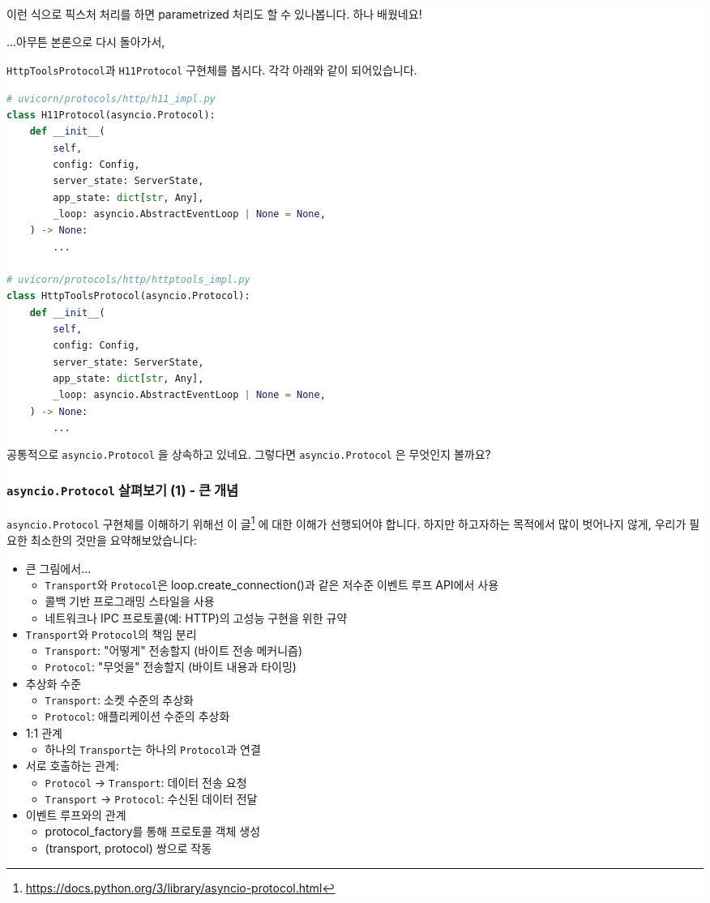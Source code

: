 이런 식으로 픽스처 처리를 하면 parametrized 처리도 할 수 있나봅니다. 하나 배웠네요!

...아무튼 본론으로 다시 돌아가서,

`HttpToolsProtocol`과 `H11Protocol` 구현체를 봅시다. 각각 아래와 같이 되어있습니다.

```python
# uvicorn/protocols/http/h11_impl.py
class H11Protocol(asyncio.Protocol):
    def __init__(
        self,
        config: Config,
        server_state: ServerState,
        app_state: dict[str, Any],
        _loop: asyncio.AbstractEventLoop | None = None,
    ) -> None:
        ...

# uvicorn/protocols/http/httptools_impl.py
class HttpToolsProtocol(asyncio.Protocol):
    def __init__(
        self,
        config: Config,
        server_state: ServerState,
        app_state: dict[str, Any],
        _loop: asyncio.AbstractEventLoop | None = None,
    ) -> None:
        ...
```

공통적으로 `asyncio.Protocol` 을 상속하고 있네요. 그렇다면 `asyncio.Protocol` 은 무엇인지 볼까요?

### `asyncio.Protocol` 살펴보기 (1) - 큰 개념

`asyncio.Protocol` 구현체를 이해하기 위해선 이 글[^5] 에 대한 이해가 선행되어야 합니다. 하지만 하고자하는 목적에서 많이 벗어나지 않게, 우리가 필요한 최소한의 것만을 요약해보았습니다:

- 큰 그림에서...
    - `Transport`와 `Protocol`은 loop.create_connection()과 같은 저수준 이벤트 루프 API에서 사용
    - 콜백 기반 프로그래밍 스타일을 사용
    - 네트워크나 IPC 프로토콜(예: HTTP)의 고성능 구현을 위한 규약
- `Transport`와 `Protocol`의 책임 분리
    - `Transport`: "어떻게" 전송할지 (바이트 전송 메커니즘)
    - `Protocol`: "무엇을" 전송할지 (바이트 내용과 타이밍)
- 추상화 수준
    - `Transport`: 소켓 수준의 추상화
    - `Protocol`: 애플리케이션 수준의 추상화
- 1:1 관계
    - 하나의 `Transport`는 하나의 `Protocol`과 연결
- 서로 호출하는 관계:
    - `Protocol` → `Transport`: 데이터 전송 요청
    - `Transport` → `Protocol`: 수신된 데이터 전달
- 이벤트 루프와의 관계
    - protocol_factory를 통해 프로토콜 객체 생성
    - (transport, protocol) 쌍으로 작동


[^1]: daphne 구현체와 asgiref는 현재 Django Software Foundation (DSF)가 현재 관리중입니다. 이번에 알게되었네요!
[^2]: https://github.com/encode/uvicorn/blob/master/tests/response.py
[^3]: https://github.com/encode/uvicorn/blob/54d9575e75cd821cadef0eff64677ebd2fda4885/tests/protocols/test_http.py#L261-L279
[^4]: https://github.com/encode/uvicorn/blob/master/uvicorn/importer.py
[^5]: https://docs.python.org/3/library/asyncio-protocol.html
[^6]: 다른 언어들처럼 overriding을 강제하지는 않지만, 구현을 안 하면 런타임에서 터집니다(!)<br /> 필수로 구현해야 할 메소드는 `BaseProtocol` 을 살펴보시고, `Protocol` 도 함께 살펴봐주세요.
[^7]: 바디를 포함한 요청이라면 `Content-Length` 까지 함께 파싱하는 편이 좋겠지요.